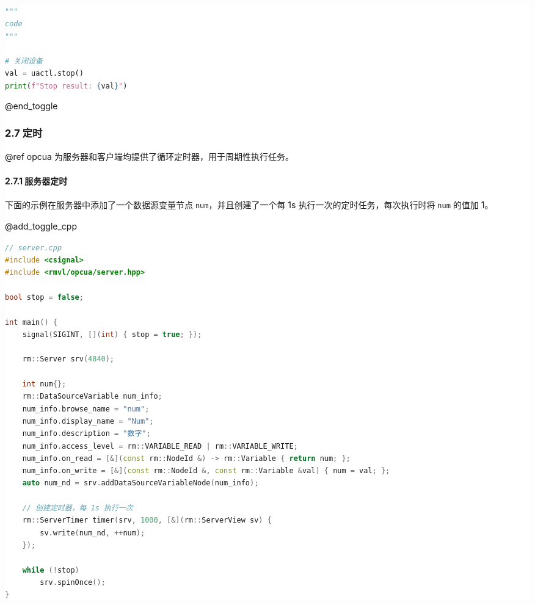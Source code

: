 ```python
"""
code
"""

# 关闭设备
val = uactl.stop()
print(f"Stop result: {val}")
```

@end_toggle

### 2.7 定时

@ref opcua 为服务器和客户端均提供了循环定时器，用于周期性执行任务。

#### 2.7.1 服务器定时

下面的示例在服务器中添加了一个数据源变量节点 `num`，并且创建了一个每 1s 执行一次的定时任务，每次执行时将 `num` 的值加 1。

@add_toggle_cpp

```cpp
// server.cpp
#include <csignal>
#include <rmvl/opcua/server.hpp>
 
bool stop = false;
 
int main() {
    signal(SIGINT, [](int) { stop = true; });
 
    rm::Server srv(4840);
 
    int num{};
    rm::DataSourceVariable num_info;
    num_info.browse_name = "num";
    num_info.display_name = "Num";
    num_info.description = "数字";
    num_info.access_level = rm::VARIABLE_READ | rm::VARIABLE_WRITE;
    num_info.on_read = [&](const rm::NodeId &) -> rm::Variable { return num; };
    num_info.on_write = [&](const rm::NodeId &, const rm::Variable &val) { num = val; };
    auto num_nd = srv.addDataSourceVariableNode(num_info);
 
    // 创建定时器，每 1s 执行一次
    rm::ServerTimer timer(srv, 1000, [&](rm::ServerView sv) {
        sv.write(num_nd, ++num);
    });
 
    while (!stop)
        srv.spinOnce();
}
```

